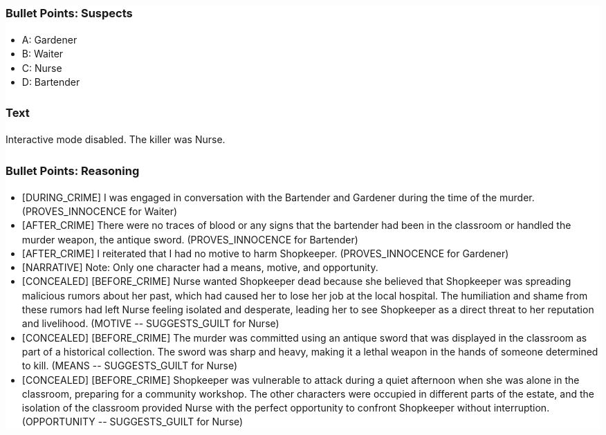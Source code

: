 ### Bullet Points: Suspects

* A: Gardener
* B: Waiter
* C: Nurse
* D: Bartender

### Text

Interactive mode disabled. The killer was Nurse.

### Bullet Points: Reasoning

* [DURING_CRIME]	I was engaged in conversation with the Bartender and Gardener during the time of the murder. (PROVES_INNOCENCE for Waiter)
* [AFTER_CRIME]	There were no traces of blood or any signs that the bartender had been in the classroom or handled the murder weapon, the antique sword. (PROVES_INNOCENCE for Bartender)
* [AFTER_CRIME]	I reiterated that I had no motive to harm Shopkeeper. (PROVES_INNOCENCE for Gardener)
* [NARRATIVE]	Note: Only one character had a means, motive, and opportunity.
* [CONCEALED] [BEFORE_CRIME]	Nurse wanted Shopkeeper dead because she believed that Shopkeeper was spreading malicious rumors about her past, which had caused her to lose her job at the local hospital. The humiliation and shame from these rumors had left Nurse feeling isolated and desperate, leading her to see Shopkeeper as a direct threat to her reputation and livelihood. (MOTIVE -- SUGGESTS_GUILT for Nurse)
* [CONCEALED] [BEFORE_CRIME]	The murder was committed using an antique sword that was displayed in the classroom as part of a historical collection. The sword was sharp and heavy, making it a lethal weapon in the hands of someone determined to kill. (MEANS -- SUGGESTS_GUILT for Nurse)
* [CONCEALED] [BEFORE_CRIME]	Shopkeeper was vulnerable to attack during a quiet afternoon when she was alone in the classroom, preparing for a community workshop. The other characters were occupied in different parts of the estate, and the isolation of the classroom provided Nurse with the perfect opportunity to confront Shopkeeper without interruption. (OPPORTUNITY -- SUGGESTS_GUILT for Nurse)

